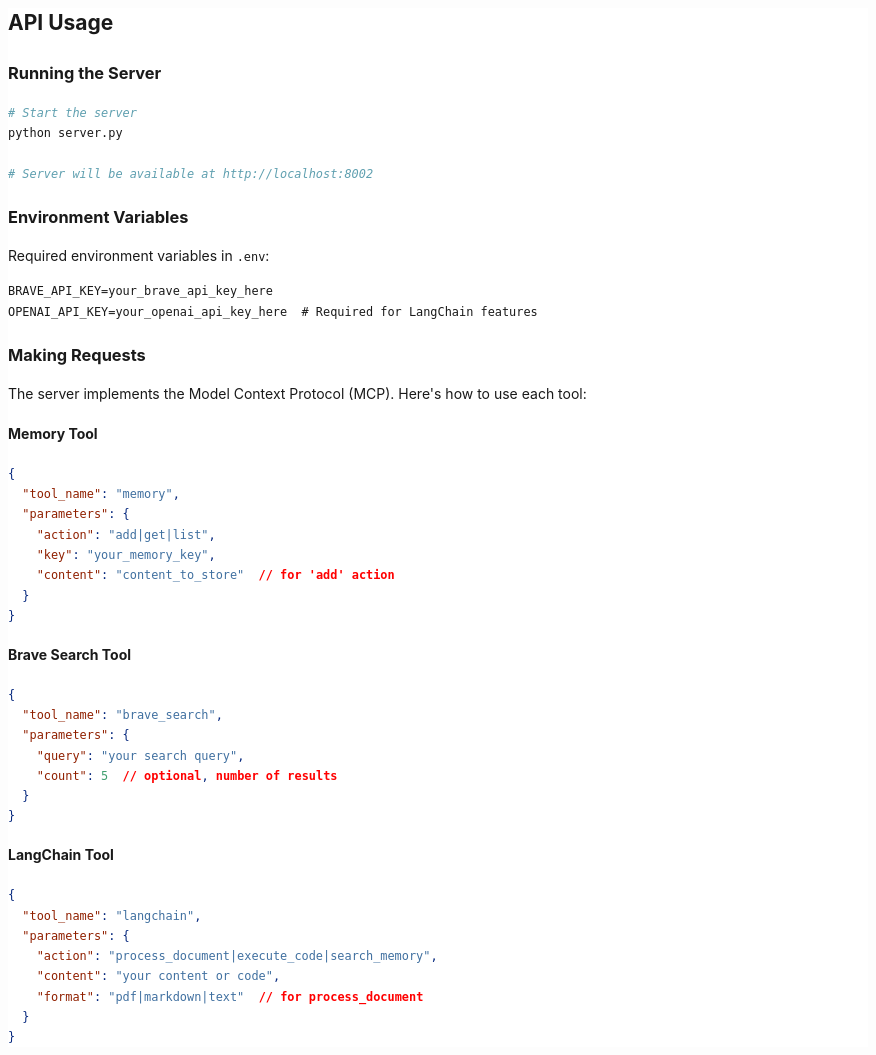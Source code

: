 ## API Usage

### Running the Server

```bash
# Start the server
python server.py

# Server will be available at http://localhost:8002
```

### Environment Variables

Required environment variables in `.env`:
```
BRAVE_API_KEY=your_brave_api_key_here
OPENAI_API_KEY=your_openai_api_key_here  # Required for LangChain features
```

### Making Requests

The server implements the Model Context Protocol (MCP). Here's how to use each tool:

#### Memory Tool
```json
{
  "tool_name": "memory",
  "parameters": {
    "action": "add|get|list",
    "key": "your_memory_key",
    "content": "content_to_store"  // for 'add' action
  }
}
```

#### Brave Search Tool
```json
{
  "tool_name": "brave_search",
  "parameters": {
    "query": "your search query",
    "count": 5  // optional, number of results
  }
}
```

#### LangChain Tool
```json
{
  "tool_name": "langchain",
  "parameters": {
    "action": "process_document|execute_code|search_memory",
    "content": "your content or code",
    "format": "pdf|markdown|text"  // for process_document
  }
}
```
